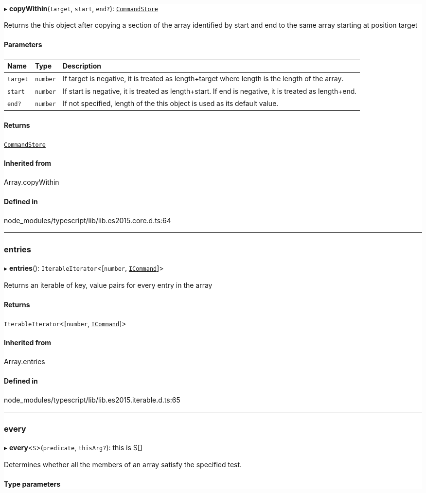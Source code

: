 ▸ **copyWithin**(`target`, `start`, `end?`): [`CommandStore`](../wiki/CommandStore)

Returns the this object after copying a section of the array identified by start and end
to the same array starting at position target

#### Parameters

| Name | Type | Description |
| :------ | :------ | :------ |
| `target` | `number` | If target is negative, it is treated as length+target where length is the length of the array. |
| `start` | `number` | If start is negative, it is treated as length+start. If end is negative, it is treated as length+end. |
| `end?` | `number` | If not specified, length of the this object is used as its default value. |

#### Returns

[`CommandStore`](../wiki/CommandStore)

#### Inherited from

Array.copyWithin

#### Defined in

node_modules/typescript/lib/lib.es2015.core.d.ts:64

___

### entries

▸ **entries**(): `IterableIterator`<[`number`, [`ICommand`](../wiki/ICommand)]\>

Returns an iterable of key, value pairs for every entry in the array

#### Returns

`IterableIterator`<[`number`, [`ICommand`](../wiki/ICommand)]\>

#### Inherited from

Array.entries

#### Defined in

node_modules/typescript/lib/lib.es2015.iterable.d.ts:65

___

### every

▸ **every**<`S`\>(`predicate`, `thisArg?`): this is S[]

Determines whether all the members of an array satisfy the specified test.

#### Type parameters
